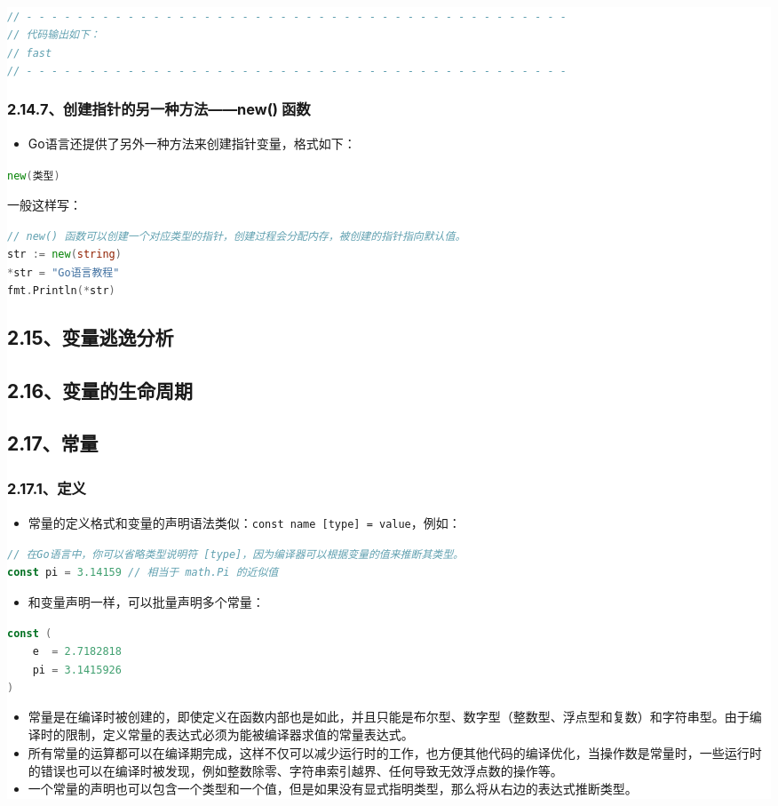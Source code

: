 ```go
// - - - - - - - - - - - - - - - - - - - - - - - - - - - - - - - - - - - - - - - - - - -
// 代码输出如下：
// fast
// - - - - - - - - - - - - - - - - - - - - - - - - - - - - - - - - - - - - - - - - - - -

```

### 2.14.7、创建指针的另一种方法——new() 函数

- Go语言还提供了另外一种方法来创建指针变量，格式如下：

```go
new(类型)
```

一般这样写：

```go
// new() 函数可以创建一个对应类型的指针，创建过程会分配内存，被创建的指针指向默认值。
str := new(string)
*str = "Go语言教程"
fmt.Println(*str)
```



## 2.15、变量逃逸分析



## 2.16、变量的生命周期



## 2.17、常量

### 2.17.1、定义

- 常量的定义格式和变量的声明语法类似：`const name [type] = value`，例如：

```go
// 在Go语言中，你可以省略类型说明符 [type]，因为编译器可以根据变量的值来推断其类型。
const pi = 3.14159 // 相当于 math.Pi 的近似值
```

- 和变量声明一样，可以批量声明多个常量：

```go
const (
    e  = 2.7182818
    pi = 3.1415926
)
```

- 常量是在编译时被创建的，即使定义在函数内部也是如此，并且只能是布尔型、数字型（整数型、浮点型和复数）和字符串型。由于编译时的限制，定义常量的表达式必须为能被编译器求值的常量表达式。
- 所有常量的运算都可以在编译期完成，这样不仅可以减少运行时的工作，也方便其他代码的编译优化，当操作数是常量时，一些运行时的错误也可以在编译时被发现，例如整数除零、字符串索引越界、任何导致无效浮点数的操作等。
- 一个常量的声明也可以包含一个类型和一个值，但是如果没有显式指明类型，那么将从右边的表达式推断类型。
